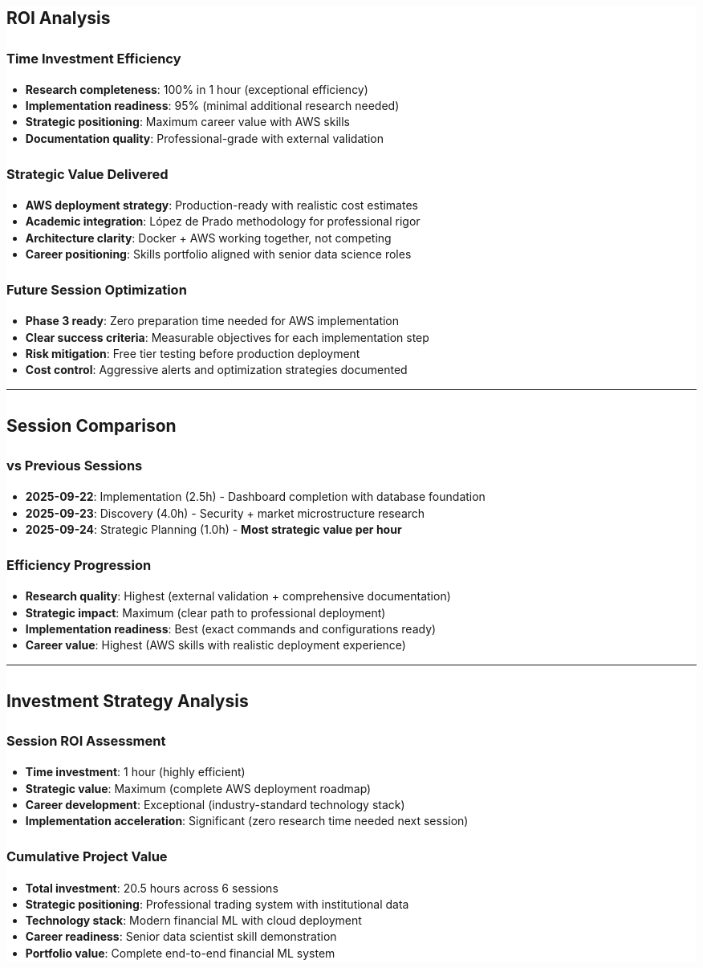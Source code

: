 
## ROI Analysis

### Time Investment Efficiency
- **Research completeness**: 100% in 1 hour (exceptional efficiency)
- **Implementation readiness**: 95% (minimal additional research needed)
- **Strategic positioning**: Maximum career value with AWS skills
- **Documentation quality**: Professional-grade with external validation

### Strategic Value Delivered
- **AWS deployment strategy**: Production-ready with realistic cost estimates
- **Academic integration**: López de Prado methodology for professional rigor
- **Architecture clarity**: Docker + AWS working together, not competing
- **Career positioning**: Skills portfolio aligned with senior data science roles

### Future Session Optimization
- **Phase 3 ready**: Zero preparation time needed for AWS implementation
- **Clear success criteria**: Measurable objectives for each implementation step
- **Risk mitigation**: Free tier testing before production deployment
- **Cost control**: Aggressive alerts and optimization strategies documented

---

## Session Comparison

### vs Previous Sessions
- **2025-09-22**: Implementation (2.5h) - Dashboard completion with database foundation
- **2025-09-23**: Discovery (4.0h) - Security + market microstructure research
- **2025-09-24**: Strategic Planning (1.0h) - **Most strategic value per hour**

### Efficiency Progression
- **Research quality**: Highest (external validation + comprehensive documentation)
- **Strategic impact**: Maximum (clear path to professional deployment)
- **Implementation readiness**: Best (exact commands and configurations ready)
- **Career value**: Highest (AWS skills with realistic deployment experience)

---

## Investment Strategy Analysis

### Session ROI Assessment
- **Time investment**: 1 hour (highly efficient)
- **Strategic value**: Maximum (complete AWS deployment roadmap)
- **Career development**: Exceptional (industry-standard technology stack)
- **Implementation acceleration**: Significant (zero research time needed next session)

### Cumulative Project Value
- **Total investment**: 20.5 hours across 6 sessions
- **Strategic positioning**: Professional trading system with institutional data
- **Technology stack**: Modern financial ML with cloud deployment
- **Career readiness**: Senior data scientist skill demonstration
- **Portfolio value**: Complete end-to-end financial ML system
